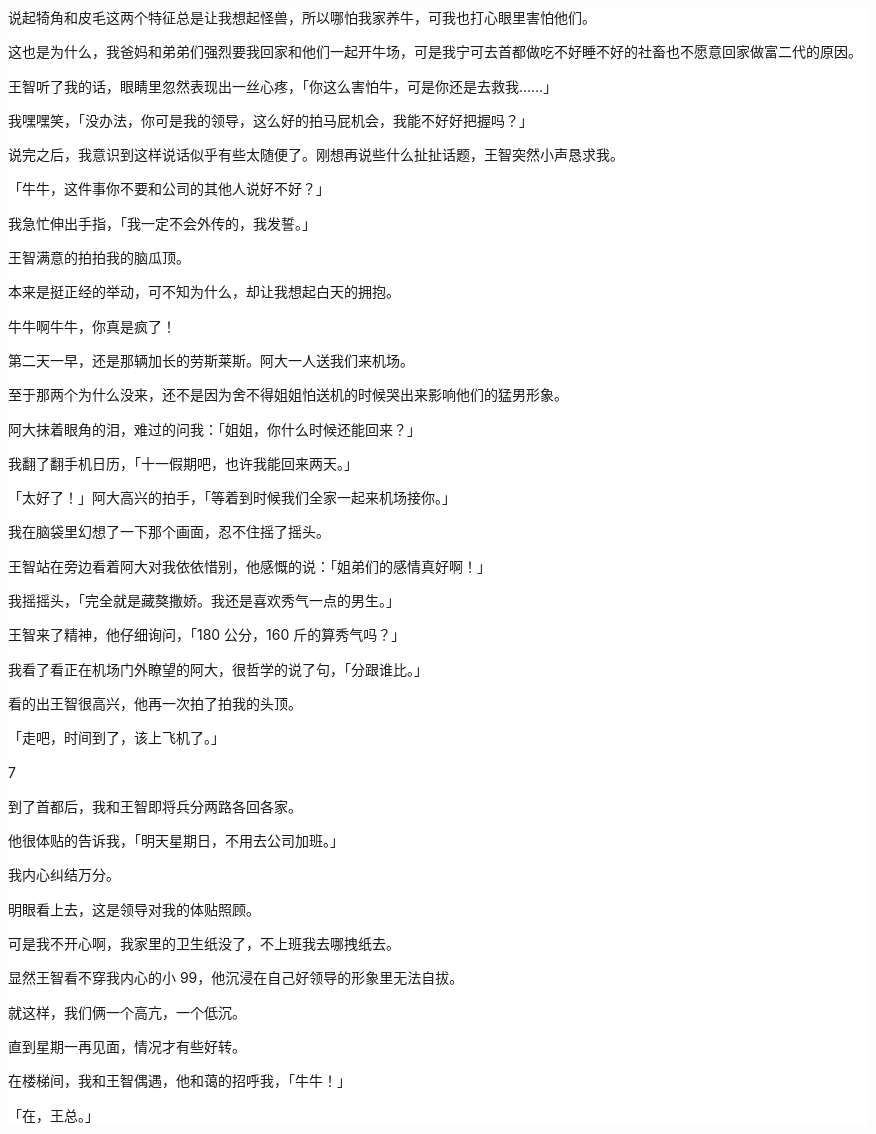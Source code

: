 说起犄角和皮毛这两个特征总是让我想起怪兽，所以哪怕我家养牛，可我也打心眼里害怕他们。

这也是为什么，我爸妈和弟弟们强烈要我回家和他们一起开牛场，可是我宁可去首都做吃不好睡不好的社畜也不愿意回家做富二代的原因。

王智听了我的话，眼睛里忽然表现出一丝心疼，「你这么害怕牛，可是你还是去救我……」

我嘿嘿笑，「没办法，你可是我的领导，这么好的拍马屁机会，我能不好好把握吗？」

说完之后，我意识到这样说话似乎有些太随便了。刚想再说些什么扯扯话题，王智突然小声恳求我。

「牛牛，这件事你不要和公司的其他人说好不好？」

我急忙伸出手指，「我一定不会外传的，我发誓。」

王智满意的拍拍我的脑瓜顶。

本来是挺正经的举动，可不知为什么，却让我想起白天的拥抱。

牛牛啊牛牛，你真是疯了！

第二天一早，还是那辆加长的劳斯莱斯。阿大一人送我们来机场。

至于那两个为什么没来，还不是因为舍不得姐姐怕送机的时候哭出来影响他们的猛男形象。

阿大抹着眼角的泪，难过的问我：「姐姐，你什么时候还能回来？」

我翻了翻手机日历，「十一假期吧，也许我能回来两天。」

「太好了！」阿大高兴的拍手，「等着到时候我们全家一起来机场接你。」

我在脑袋里幻想了一下那个画面，忍不住摇了摇头。

王智站在旁边看着阿大对我依依惜别，他感慨的说：「姐弟们的感情真好啊！」

我摇摇头，「完全就是藏獒撒娇。我还是喜欢秀气一点的男生。」

王智来了精神，他仔细询问，「180 公分，160 斤的算秀气吗？」

我看了看正在机场门外瞭望的阿大，很哲学的说了句，「分跟谁比。」

看的出王智很高兴，他再一次拍了拍我的头顶。

「走吧，时间到了，该上飞机了。」

7

到了首都后，我和王智即将兵分两路各回各家。

他很体贴的告诉我，「明天星期日，不用去公司加班。」

我内心纠结万分。

明眼看上去，这是领导对我的体贴照顾。

可是我不开心啊，我家里的卫生纸没了，不上班我去哪拽纸去。

显然王智看不穿我内心的小 99，他沉浸在自己好领导的形象里无法自拔。

就这样，我们俩一个高亢，一个低沉。

直到星期一再见面，情况才有些好转。

在楼梯间，我和王智偶遇，他和蔼的招呼我，「牛牛！」

「在，王总。」
